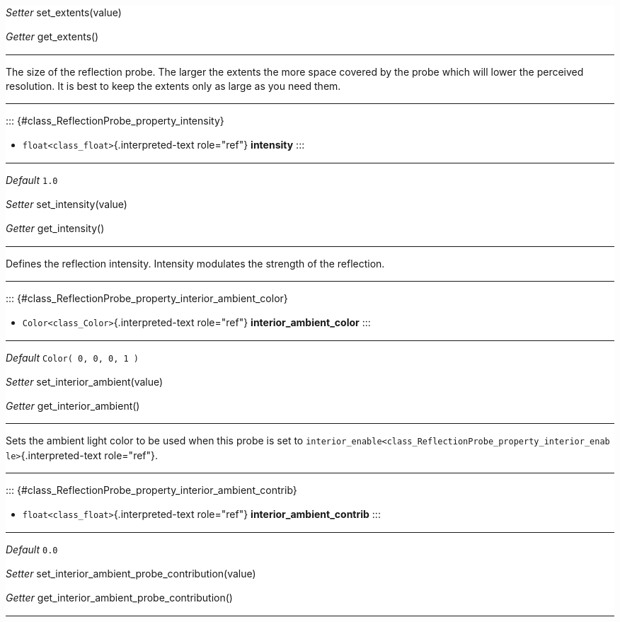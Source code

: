   *Setter*    set\_extents(value)

  *Getter*    get\_extents()
  ----------- ------------------------

The size of the reflection probe. The larger the extents the more space
covered by the probe which will lower the perceived resolution. It is
best to keep the extents only as large as you need them.

------------------------------------------------------------------------

::: {#class_ReflectionProbe_property_intensity}
-   `float<class_float>`{.interpreted-text role="ref"} **intensity**
:::

  ----------- -----------------------
  *Default*   `1.0`

  *Setter*    set\_intensity(value)

  *Getter*    get\_intensity()
  ----------- -----------------------

Defines the reflection intensity. Intensity modulates the strength of
the reflection.

------------------------------------------------------------------------

::: {#class_ReflectionProbe_property_interior_ambient_color}
-   `Color<class_Color>`{.interpreted-text role="ref"}
    **interior\_ambient\_color**
:::

  ----------- -------------------------------
  *Default*   `Color( 0, 0, 0, 1 )`

  *Setter*    set\_interior\_ambient(value)

  *Getter*    get\_interior\_ambient()
  ----------- -------------------------------

Sets the ambient light color to be used when this probe is set to
`interior_enable<class_ReflectionProbe_property_interior_enable>`{.interpreted-text
role="ref"}.

------------------------------------------------------------------------

::: {#class_ReflectionProbe_property_interior_ambient_contrib}
-   `float<class_float>`{.interpreted-text role="ref"}
    **interior\_ambient\_contrib**
:::

  ----------- ----------------------------------------------------
  *Default*   `0.0`

  *Setter*    set\_interior\_ambient\_probe\_contribution(value)

  *Getter*    get\_interior\_ambient\_probe\_contribution()
  ----------- ----------------------------------------------------
